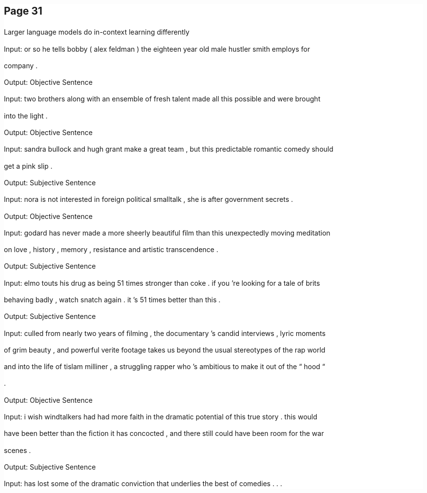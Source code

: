 ## Page 31

Larger language models do in-context learning differently

Input: or so he tells bobby ( alex feldman ) the eighteen year old male hustler smith employs for

company .

Output: Objective Sentence

Input: two brothers along with an ensemble of fresh talent made all this possible and were brought

into the light .

Output: Objective Sentence

Input: sandra bullock and hugh grant make a great team , but this predictable romantic comedy should

get a pink slip .

Output: Subjective Sentence

Input: nora is not interested in foreign political smalltalk , she is after government secrets .

Output: Objective Sentence

Input: godard has never made a more sheerly beautiful ﬁlm than this unexpectedly moving meditation

on love , history , memory , resistance and artistic transcendence .

Output: Subjective Sentence

Input: elmo touts his drug as being 51 times stronger than coke . if you ’re looking for a tale of brits

behaving badly , watch snatch again . it ’s 51 times better than this .

Output: Subjective Sentence

Input: culled from nearly two years of ﬁlming , the documentary ’s candid interviews , lyric moments

of grim beauty , and powerful verite footage takes us beyond the usual stereotypes of the rap world

and into the life of tislam milliner , a struggling rapper who ’s ambitious to make it out of the “ hood “

.

Output: Objective Sentence

Input: i wish windtalkers had had more faith in the dramatic potential of this true story . this would

have been better than the ﬁction it has concocted , and there still could have been room for the war

scenes .

Output: Subjective Sentence

Input: has lost some of the dramatic conviction that underlies the best of comedies . . .
